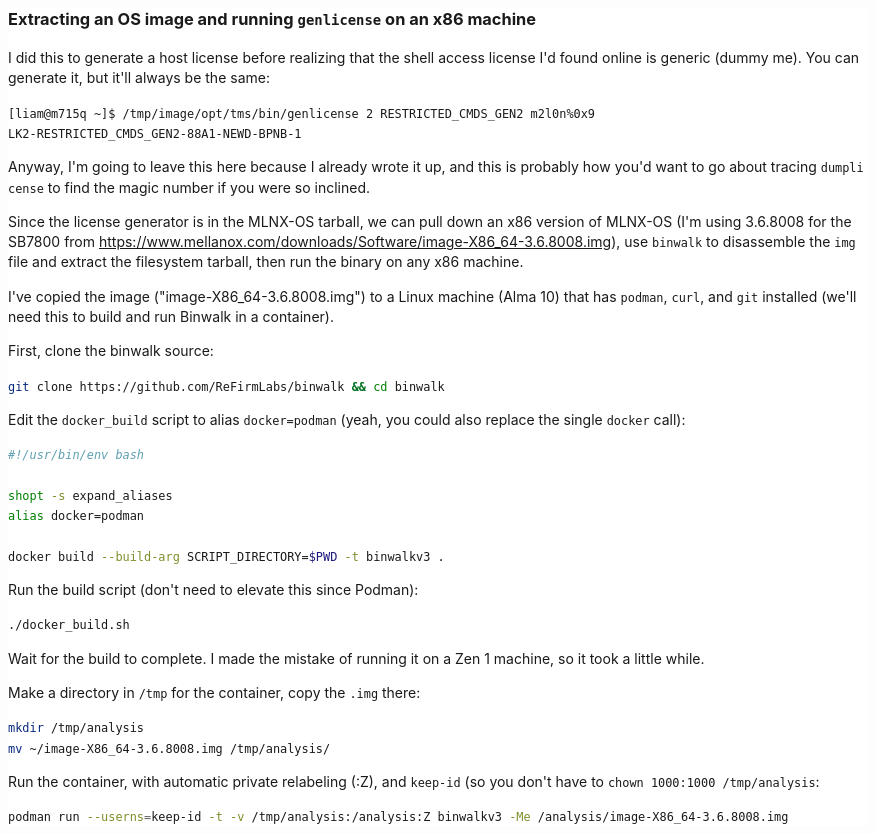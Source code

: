 ### Extracting an OS image and running `genlicense` on an x86 machine

I did this to generate a host license before realizing that the shell access license I'd found online is generic (dummy me). You can generate it, but it'll always be the same:

```txt
[liam@m715q ~]$ /tmp/image/opt/tms/bin/genlicense 2 RESTRICTED_CMDS_GEN2 m2l0n%0x9
LK2-RESTRICTED_CMDS_GEN2-88A1-NEWD-BPNB-1
```

Anyway, I'm going to leave this here because I already wrote it up, and this is probably how you'd want to go about tracing `dumplicense` to find the magic number if you were so inclined.

Since the license generator is in the MLNX-OS tarball, we can pull down an x86 version of MLNX-OS (I'm using 3.6.8008 for the SB7800 from <https://www.mellanox.com/downloads/Software/image-X86_64-3.6.8008.img>), use `binwalk` to disassemble the `img` file and extract the filesystem tarball, then run the binary on any x86 machine.

I've copied the image ("image-X86_64-3.6.8008.img") to a Linux machine (Alma 10) that has `podman`, `curl`, and `git` installed (we'll need this to build and run Binwalk in a container).

First, clone the binwalk source:

```sh
git clone https://github.com/ReFirmLabs/binwalk && cd binwalk
```

Edit the `docker_build` script to alias `docker=podman` (yeah, you could also replace the single `docker` call):

```sh
#!/usr/bin/env bash

shopt -s expand_aliases
alias docker=podman

docker build --build-arg SCRIPT_DIRECTORY=$PWD -t binwalkv3 .
```

Run the build script (don't need to elevate this since Podman):

```sh
./docker_build.sh
```

Wait for the build to complete. I made the mistake of running it on a Zen 1 machine, so it took a little while.

Make a directory in `/tmp` for the container, copy the `.img` there:

```sh
mkdir /tmp/analysis
mv ~/image-X86_64-3.6.8008.img /tmp/analysis/
```

Run the container, with automatic private relabeling (:Z), and `keep-id` (so you don't have to `chown 1000:1000 /tmp/analysis`:

```sh
podman run --userns=keep-id -t -v /tmp/analysis:/analysis:Z binwalkv3 -Me /analysis/image-X86_64-3.6.8008.img
```
